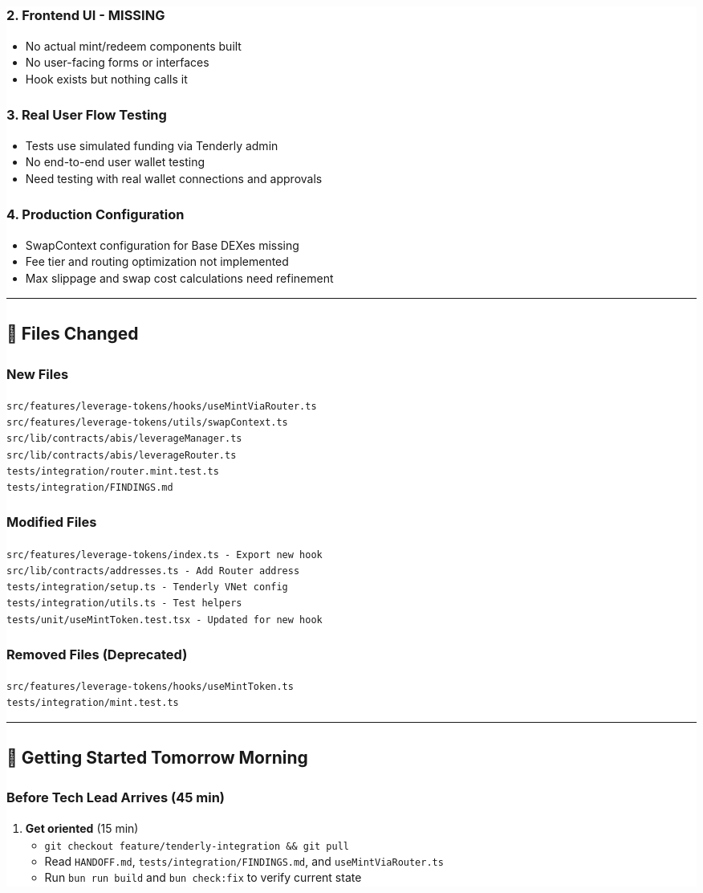 ### 2. **Frontend UI - MISSING**
- No actual mint/redeem components built
- No user-facing forms or interfaces
- Hook exists but nothing calls it

### 3. **Real User Flow Testing**
- Tests use simulated funding via Tenderly admin
- No end-to-end user wallet testing
- Need testing with real wallet connections and approvals

### 4. **Production Configuration**
- SwapContext configuration for Base DEXes missing
- Fee tier and routing optimization not implemented
- Max slippage and swap cost calculations need refinement

---

## 🔧 Files Changed

### New Files
```
src/features/leverage-tokens/hooks/useMintViaRouter.ts
src/features/leverage-tokens/utils/swapContext.ts  
src/lib/contracts/abis/leverageManager.ts
src/lib/contracts/abis/leverageRouter.ts
tests/integration/router.mint.test.ts
tests/integration/FINDINGS.md
```

### Modified Files
```
src/features/leverage-tokens/index.ts - Export new hook
src/lib/contracts/addresses.ts - Add Router address
tests/integration/setup.ts - Tenderly VNet config  
tests/integration/utils.ts - Test helpers
tests/unit/useMintToken.test.tsx - Updated for new hook
```

### Removed Files (Deprecated)
```
src/features/leverage-tokens/hooks/useMintToken.ts
tests/integration/mint.test.ts
```

---

## 🌅 Getting Started Tomorrow Morning

### Before Tech Lead Arrives (45 min)
1. **Get oriented** (15 min)
   - `git checkout feature/tenderly-integration && git pull`
   - Read `HANDOFF.md`, `tests/integration/FINDINGS.md`, and `useMintViaRouter.ts`
   - Run `bun run build` and `bun check:fix` to verify current state

